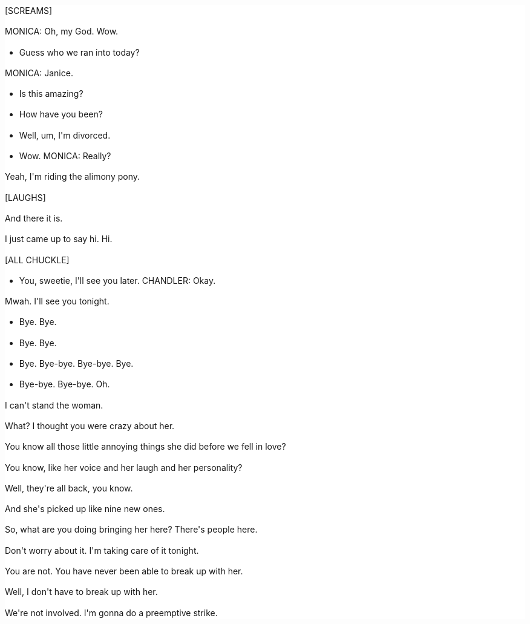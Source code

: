 [SCREAMS]

MONICA: Oh, my God. Wow.
- Guess who we ran into today?

MONICA: Janice.
- Is this amazing?

- How have you been?
- Well, um, I'm divorced.

- Wow.
MONICA: Really?

Yeah, I'm riding the alimony pony.

[LAUGHS]

And there it is.

I just came up to say hi. Hi.

[ALL CHUCKLE]

- You, sweetie, I'll see you later.
CHANDLER: Okay.

Mwah. I'll see you tonight.

- Bye. Bye.
- Bye. Bye.

- Bye. Bye-bye. Bye-bye. Bye.
- Bye-bye. Bye-bye. Oh.

I can't stand the woman.

What?
I thought you were crazy about her.

You know all those little annoying things
she did before we fell in love?

You know, like her voice and her laugh
and her personality?

Well, they're all back, you know.

And she's picked up like nine new ones.

So, what are you doing bringing her here?
There's people here.

Don't worry about it.
I'm taking care of it tonight.

You are not. You have never been able
to break up with her.

Well, I don't have to break up with her.

We're not involved.
I'm gonna do a preemptive strike.
